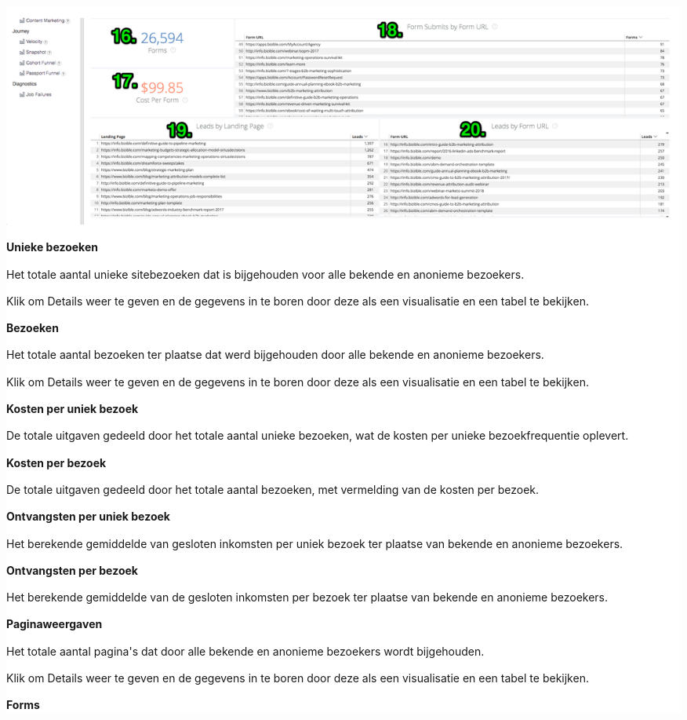 ![](assets/definitions-and-encyclopedia-11.png)

**Unieke bezoeken**

Het totale aantal unieke sitebezoeken dat is bijgehouden voor alle bekende en anonieme bezoekers.

Klik om Details weer te geven en de gegevens in te boren door deze als een visualisatie en een tabel te bekijken.

**Bezoeken**

Het totale aantal bezoeken ter plaatse dat werd bijgehouden door alle bekende en anonieme bezoekers.

Klik om Details weer te geven en de gegevens in te boren door deze als een visualisatie en een tabel te bekijken.

**Kosten per uniek bezoek**

De totale uitgaven gedeeld door het totale aantal unieke bezoeken, wat de kosten per unieke bezoekfrequentie oplevert.

**Kosten per bezoek**

De totale uitgaven gedeeld door het totale aantal bezoeken, met vermelding van de kosten per bezoek.

**Ontvangsten per uniek bezoek**

Het berekende gemiddelde van gesloten inkomsten per uniek bezoek ter plaatse van bekende en anonieme bezoekers.

**Ontvangsten per bezoek**

Het berekende gemiddelde van de gesloten inkomsten per bezoek ter plaatse van bekende en anonieme bezoekers.

**Paginaweergaven**

Het totale aantal pagina&#39;s dat door alle bekende en anonieme bezoekers wordt bijgehouden.

Klik om Details weer te geven en de gegevens in te boren door deze als een visualisatie en een tabel te bekijken.

**Forms**
